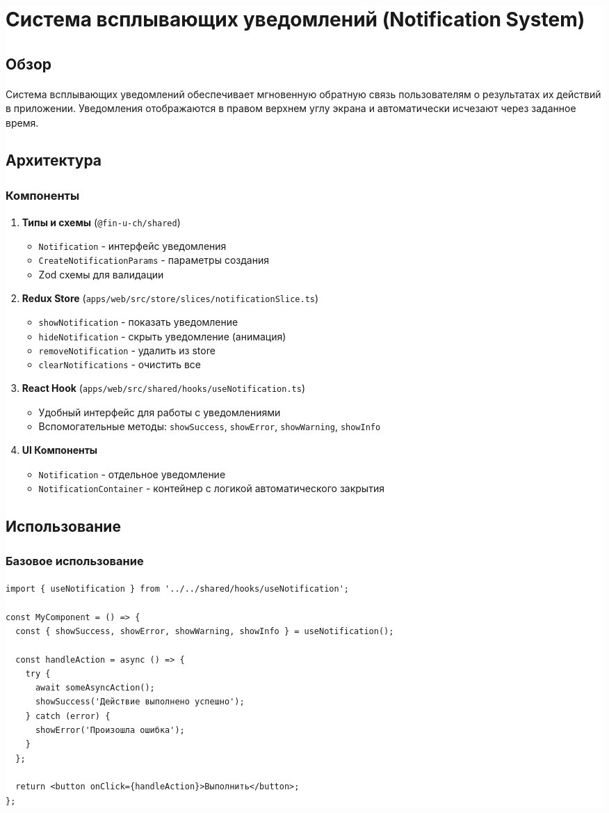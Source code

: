 # Система всплывающих уведомлений (Notification System)

## Обзор

Система всплывающих уведомлений обеспечивает мгновенную обратную связь пользователям о результатах их действий в приложении. Уведомления отображаются в правом верхнем углу экрана и автоматически исчезают через заданное время.

## Архитектура

### Компоненты

1. **Типы и схемы** (`@fin-u-ch/shared`)
   - `Notification` - интерфейс уведомления
   - `CreateNotificationParams` - параметры создания
   - Zod схемы для валидации

2. **Redux Store** (`apps/web/src/store/slices/notificationSlice.ts`)
   - `showNotification` - показать уведомление
   - `hideNotification` - скрыть уведомление (анимация)
   - `removeNotification` - удалить из store
   - `clearNotifications` - очистить все

3. **React Hook** (`apps/web/src/shared/hooks/useNotification.ts`)
   - Удобный интерфейс для работы с уведомлениями
   - Вспомогательные методы: `showSuccess`, `showError`, `showWarning`, `showInfo`

4. **UI Компоненты**
   - `Notification` - отдельное уведомление
   - `NotificationContainer` - контейнер с логикой автоматического закрытия

## Использование

### Базовое использование

```tsx
import { useNotification } from '../../shared/hooks/useNotification';

const MyComponent = () => {
  const { showSuccess, showError, showWarning, showInfo } = useNotification();

  const handleAction = async () => {
    try {
      await someAsyncAction();
      showSuccess('Действие выполнено успешно');
    } catch (error) {
      showError('Произошла ошибка');
    }
  };

  return <button onClick={handleAction}>Выполнить</button>;
};
```
